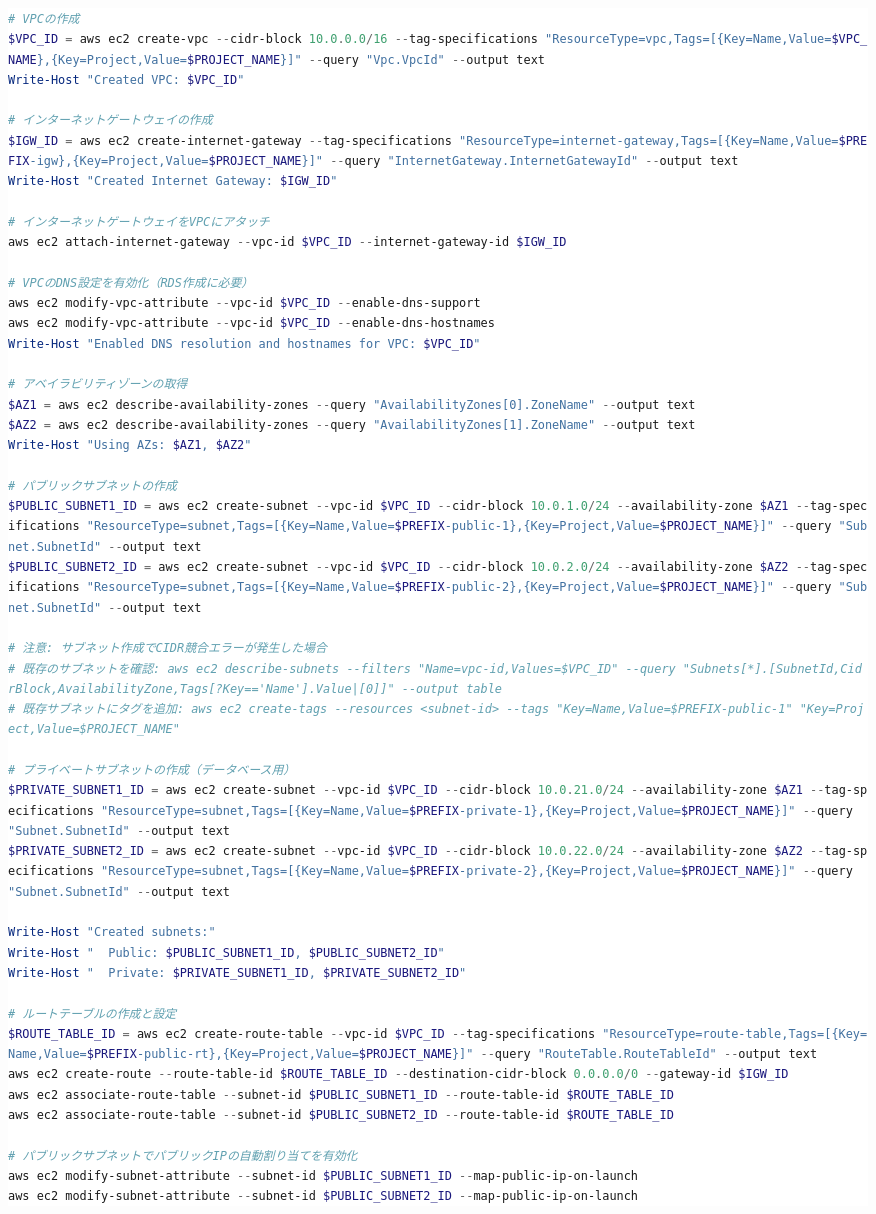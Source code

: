 ```powershell
# VPCの作成
$VPC_ID = aws ec2 create-vpc --cidr-block 10.0.0.0/16 --tag-specifications "ResourceType=vpc,Tags=[{Key=Name,Value=$VPC_NAME},{Key=Project,Value=$PROJECT_NAME}]" --query "Vpc.VpcId" --output text
Write-Host "Created VPC: $VPC_ID"

# インターネットゲートウェイの作成
$IGW_ID = aws ec2 create-internet-gateway --tag-specifications "ResourceType=internet-gateway,Tags=[{Key=Name,Value=$PREFIX-igw},{Key=Project,Value=$PROJECT_NAME}]" --query "InternetGateway.InternetGatewayId" --output text
Write-Host "Created Internet Gateway: $IGW_ID"

# インターネットゲートウェイをVPCにアタッチ
aws ec2 attach-internet-gateway --vpc-id $VPC_ID --internet-gateway-id $IGW_ID

# VPCのDNS設定を有効化（RDS作成に必要）
aws ec2 modify-vpc-attribute --vpc-id $VPC_ID --enable-dns-support
aws ec2 modify-vpc-attribute --vpc-id $VPC_ID --enable-dns-hostnames
Write-Host "Enabled DNS resolution and hostnames for VPC: $VPC_ID"

# アベイラビリティゾーンの取得
$AZ1 = aws ec2 describe-availability-zones --query "AvailabilityZones[0].ZoneName" --output text
$AZ2 = aws ec2 describe-availability-zones --query "AvailabilityZones[1].ZoneName" --output text
Write-Host "Using AZs: $AZ1, $AZ2"

# パブリックサブネットの作成
$PUBLIC_SUBNET1_ID = aws ec2 create-subnet --vpc-id $VPC_ID --cidr-block 10.0.1.0/24 --availability-zone $AZ1 --tag-specifications "ResourceType=subnet,Tags=[{Key=Name,Value=$PREFIX-public-1},{Key=Project,Value=$PROJECT_NAME}]" --query "Subnet.SubnetId" --output text
$PUBLIC_SUBNET2_ID = aws ec2 create-subnet --vpc-id $VPC_ID --cidr-block 10.0.2.0/24 --availability-zone $AZ2 --tag-specifications "ResourceType=subnet,Tags=[{Key=Name,Value=$PREFIX-public-2},{Key=Project,Value=$PROJECT_NAME}]" --query "Subnet.SubnetId" --output text

# 注意: サブネット作成でCIDR競合エラーが発生した場合
# 既存のサブネットを確認: aws ec2 describe-subnets --filters "Name=vpc-id,Values=$VPC_ID" --query "Subnets[*].[SubnetId,CidrBlock,AvailabilityZone,Tags[?Key=='Name'].Value|[0]]" --output table
# 既存サブネットにタグを追加: aws ec2 create-tags --resources <subnet-id> --tags "Key=Name,Value=$PREFIX-public-1" "Key=Project,Value=$PROJECT_NAME"

# プライベートサブネットの作成（データベース用）
$PRIVATE_SUBNET1_ID = aws ec2 create-subnet --vpc-id $VPC_ID --cidr-block 10.0.21.0/24 --availability-zone $AZ1 --tag-specifications "ResourceType=subnet,Tags=[{Key=Name,Value=$PREFIX-private-1},{Key=Project,Value=$PROJECT_NAME}]" --query "Subnet.SubnetId" --output text
$PRIVATE_SUBNET2_ID = aws ec2 create-subnet --vpc-id $VPC_ID --cidr-block 10.0.22.0/24 --availability-zone $AZ2 --tag-specifications "ResourceType=subnet,Tags=[{Key=Name,Value=$PREFIX-private-2},{Key=Project,Value=$PROJECT_NAME}]" --query "Subnet.SubnetId" --output text

Write-Host "Created subnets:"
Write-Host "  Public: $PUBLIC_SUBNET1_ID, $PUBLIC_SUBNET2_ID"
Write-Host "  Private: $PRIVATE_SUBNET1_ID, $PRIVATE_SUBNET2_ID"

# ルートテーブルの作成と設定
$ROUTE_TABLE_ID = aws ec2 create-route-table --vpc-id $VPC_ID --tag-specifications "ResourceType=route-table,Tags=[{Key=Name,Value=$PREFIX-public-rt},{Key=Project,Value=$PROJECT_NAME}]" --query "RouteTable.RouteTableId" --output text
aws ec2 create-route --route-table-id $ROUTE_TABLE_ID --destination-cidr-block 0.0.0.0/0 --gateway-id $IGW_ID
aws ec2 associate-route-table --subnet-id $PUBLIC_SUBNET1_ID --route-table-id $ROUTE_TABLE_ID
aws ec2 associate-route-table --subnet-id $PUBLIC_SUBNET2_ID --route-table-id $ROUTE_TABLE_ID

# パブリックサブネットでパブリックIPの自動割り当てを有効化
aws ec2 modify-subnet-attribute --subnet-id $PUBLIC_SUBNET1_ID --map-public-ip-on-launch
aws ec2 modify-subnet-attribute --subnet-id $PUBLIC_SUBNET2_ID --map-public-ip-on-launch

```